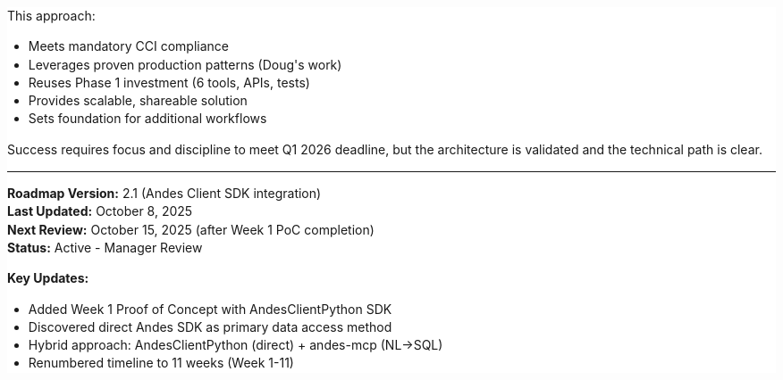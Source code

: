 This approach:
- Meets mandatory CCI compliance
- Leverages proven production patterns (Doug's work)
- Reuses Phase 1 investment (6 tools, APIs, tests)
- Provides scalable, shareable solution
- Sets foundation for additional workflows

Success requires focus and discipline to meet Q1 2026 deadline, but the architecture is validated and the technical path is clear.

---

**Roadmap Version:** 2.1 (Andes Client SDK integration)  
**Last Updated:** October 8, 2025  
**Next Review:** October 15, 2025 (after Week 1 PoC completion)  
**Status:** Active - Manager Review

**Key Updates:**
- Added Week 1 Proof of Concept with AndesClientPython SDK
- Discovered direct Andes SDK as primary data access method
- Hybrid approach: AndesClientPython (direct) + andes-mcp (NL→SQL)
- Renumbered timeline to 11 weeks (Week 1-11)
